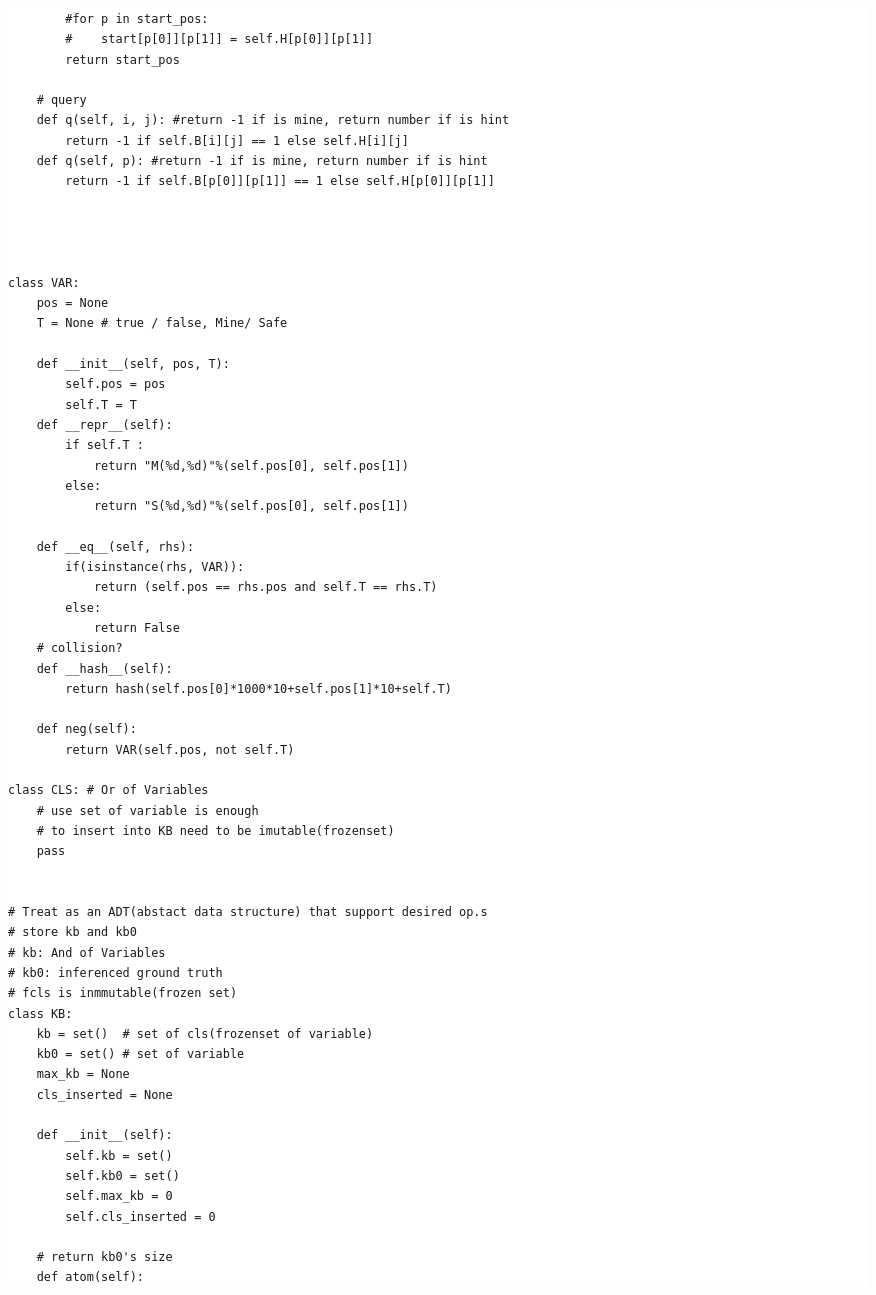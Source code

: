 ```=python
        #for p in start_pos:
        #    start[p[0]][p[1]] = self.H[p[0]][p[1]]
        return start_pos
        
    # query
    def q(self, i, j): #return -1 if is mine, return number if is hint
        return -1 if self.B[i][j] == 1 else self.H[i][j]
    def q(self, p): #return -1 if is mine, return number if is hint
        return -1 if self.B[p[0]][p[1]] == 1 else self.H[p[0]][p[1]]
                                            
    


class VAR:
    pos = None
    T = None # true / false, Mine/ Safe
    
    def __init__(self, pos, T):
        self.pos = pos
        self.T = T
    def __repr__(self):
        if self.T :
            return "M(%d,%d)"%(self.pos[0], self.pos[1])
        else:
            return "S(%d,%d)"%(self.pos[0], self.pos[1])
    
    def __eq__(self, rhs):
        if(isinstance(rhs, VAR)):
            return (self.pos == rhs.pos and self.T == rhs.T)
        else:
            return False
    # collision? 
    def __hash__(self):
        return hash(self.pos[0]*1000*10+self.pos[1]*10+self.T)
    
    def neg(self):
        return VAR(self.pos, not self.T)

class CLS: # Or of Variables
    # use set of variable is enough
    # to insert into KB need to be imutable(frozenset)
    pass


# Treat as an ADT(abstact data structure) that support desired op.s
# store kb and kb0
# kb: And of Variables
# kb0: inferenced ground truth
# fcls is inmmutable(frozen set)
class KB:
    kb = set()  # set of cls(frozenset of variable)
    kb0 = set() # set of variable
    max_kb = None
    cls_inserted = None
    
    def __init__(self):
        self.kb = set()
        self.kb0 = set()
        self.max_kb = 0
        self.cls_inserted = 0
    
    # return kb0's size
    def atom(self):
```